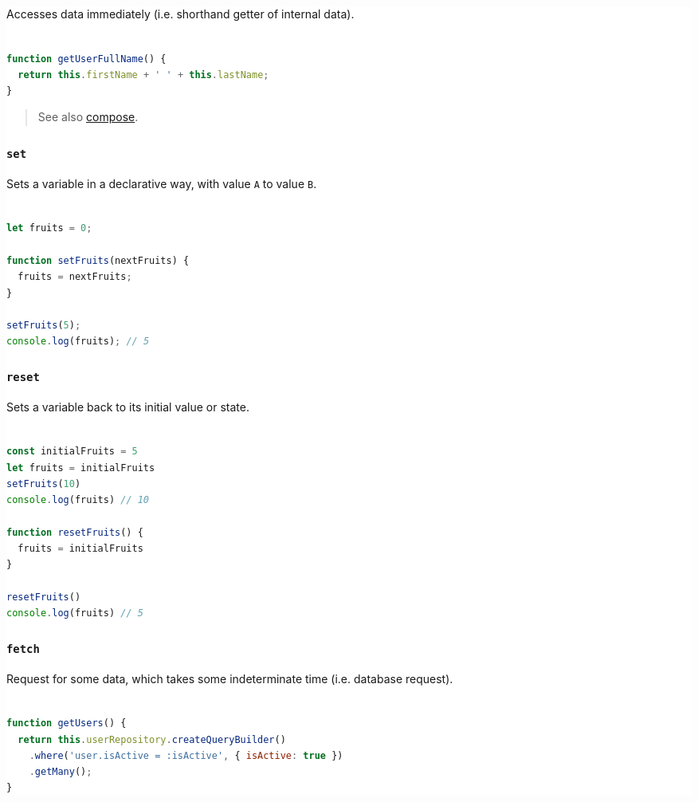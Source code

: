 Accesses data immediately (i.e. shorthand getter of internal data).

```js

function getUserFullName() {
  return this.firstName + ' ' + this.lastName;
}

```

> See also [compose](#compose).

### `set`

Sets a variable in a declarative way, with value `A` to value `B`.

```js

let fruits = 0;

function setFruits(nextFruits) {
  fruits = nextFruits;
}

setFruits(5);
console.log(fruits); // 5

```

### `reset`

Sets a variable back to its initial value or state.

```js

const initialFruits = 5
let fruits = initialFruits
setFruits(10)
console.log(fruits) // 10

function resetFruits() {
  fruits = initialFruits
}

resetFruits()
console.log(fruits) // 5

```

### `fetch`

Request for some data, which takes some indeterminate time (i.e. database request).

```js

function getUsers() {
  return this.userRepository.createQueryBuilder()
    .where('user.isActive = :isActive', { isActive: true })
    .getMany();
}

```

